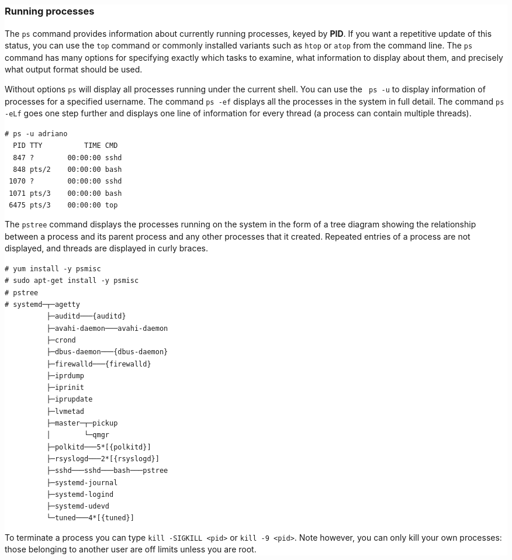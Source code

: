 ### Running processes
The ``ps`` command provides information about currently running processes, keyed by **PID**. If you want a repetitive update of this status, you can use the ``top`` command or commonly installed variants such as ``htop`` or ``atop`` from the command line. The ``ps`` command has many options for specifying exactly which tasks to examine, what information to display about them, and precisely what output format should be used.

Without options ``ps`` will display all processes running under the current shell. You can use the `` ps -u`` to display information of processes for a specified username. The command ``ps -ef`` displays all the processes in the system in full detail. The command ``ps -eLf`` goes one step further and displays one line of information for every thread (a process can contain multiple threads).

```
# ps -u adriano
  PID TTY          TIME CMD
  847 ?        00:00:00 sshd
  848 pts/2    00:00:00 bash
 1070 ?        00:00:00 sshd
 1071 pts/3    00:00:00 bash
 6475 pts/3    00:00:00 top
```

The ``pstree`` command displays the processes running on the system in the form of a tree diagram showing the relationship between a process and its parent process and any other processes that it created. Repeated entries of a process are not displayed, and threads are displayed in curly braces.
```
# yum install -y psmisc
# sudo apt-get install -y psmisc
# pstree
# systemd─┬─agetty
          ├─auditd───{auditd}
          ├─avahi-daemon───avahi-daemon
          ├─crond
          ├─dbus-daemon───{dbus-daemon}
          ├─firewalld───{firewalld}
          ├─iprdump
          ├─iprinit
          ├─iprupdate
          ├─lvmetad
          ├─master─┬─pickup
          │        └─qmgr
          ├─polkitd───5*[{polkitd}]
          ├─rsyslogd───2*[{rsyslogd}]
          ├─sshd───sshd───bash───pstree
          ├─systemd-journal
          ├─systemd-logind
          ├─systemd-udevd
          └─tuned───4*[{tuned}]
```

To terminate a process you can type ``kill -SIGKILL <pid>`` or ``kill -9 <pid>``. Note however, you can only kill your own processes: those belonging to another user are off limits unless you are root.
